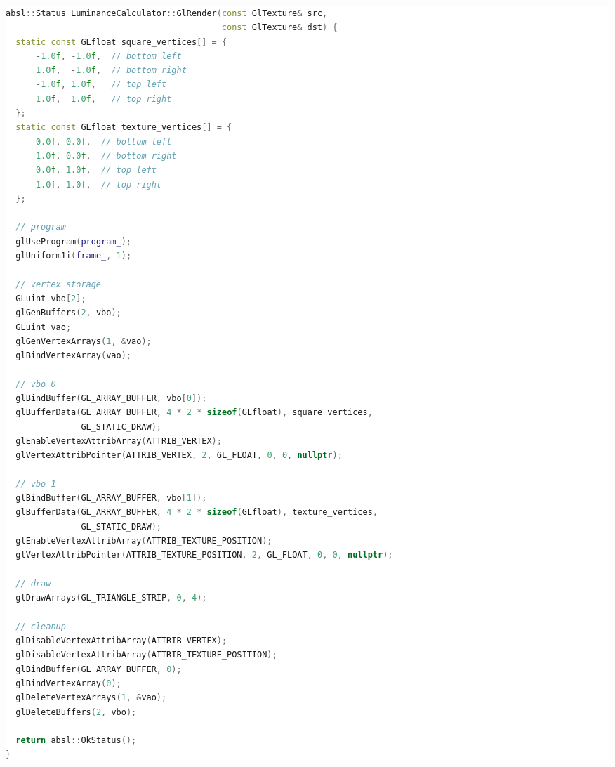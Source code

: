 ```c++
absl::Status LuminanceCalculator::GlRender(const GlTexture& src,
                                           const GlTexture& dst) {
  static const GLfloat square_vertices[] = {
      -1.0f, -1.0f,  // bottom left
      1.0f,  -1.0f,  // bottom right
      -1.0f, 1.0f,   // top left
      1.0f,  1.0f,   // top right
  };
  static const GLfloat texture_vertices[] = {
      0.0f, 0.0f,  // bottom left
      1.0f, 0.0f,  // bottom right
      0.0f, 1.0f,  // top left
      1.0f, 1.0f,  // top right
  };

  // program
  glUseProgram(program_);
  glUniform1i(frame_, 1);

  // vertex storage
  GLuint vbo[2];
  glGenBuffers(2, vbo);
  GLuint vao;
  glGenVertexArrays(1, &vao);
  glBindVertexArray(vao);

  // vbo 0
  glBindBuffer(GL_ARRAY_BUFFER, vbo[0]);
  glBufferData(GL_ARRAY_BUFFER, 4 * 2 * sizeof(GLfloat), square_vertices,
               GL_STATIC_DRAW);
  glEnableVertexAttribArray(ATTRIB_VERTEX);
  glVertexAttribPointer(ATTRIB_VERTEX, 2, GL_FLOAT, 0, 0, nullptr);

  // vbo 1
  glBindBuffer(GL_ARRAY_BUFFER, vbo[1]);
  glBufferData(GL_ARRAY_BUFFER, 4 * 2 * sizeof(GLfloat), texture_vertices,
               GL_STATIC_DRAW);
  glEnableVertexAttribArray(ATTRIB_TEXTURE_POSITION);
  glVertexAttribPointer(ATTRIB_TEXTURE_POSITION, 2, GL_FLOAT, 0, 0, nullptr);

  // draw
  glDrawArrays(GL_TRIANGLE_STRIP, 0, 4);

  // cleanup
  glDisableVertexAttribArray(ATTRIB_VERTEX);
  glDisableVertexAttribArray(ATTRIB_TEXTURE_POSITION);
  glBindBuffer(GL_ARRAY_BUFFER, 0);
  glBindVertexArray(0);
  glDeleteVertexArrays(1, &vao);
  glDeleteBuffers(2, vbo);

  return absl::OkStatus();
}
```
